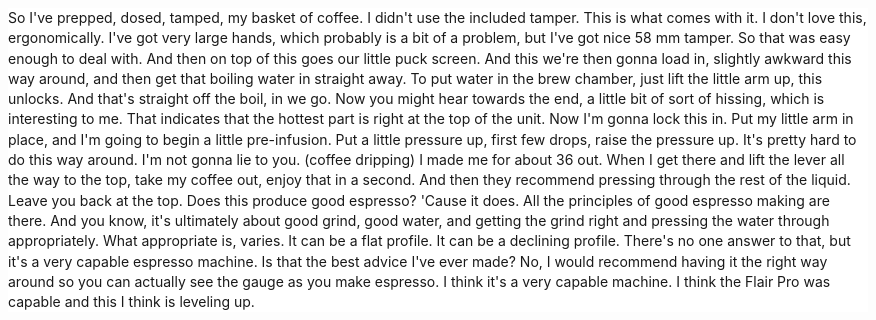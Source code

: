 So I've prepped, dosed,
tamped, my basket of coffee.
I didn't use the included tamper.
This is what comes with it.
I don't love this, ergonomically.
I've got very large hands,
which probably is a bit of a problem,
but I've got nice 58 mm tamper.
So that was easy enough to deal with.
And then on top of this
goes our little puck screen.
And this we're then gonna load in,
slightly awkward this way around,
and then get that boiling
water in straight away.
To put water in the brew chamber,
just lift the little arm up, this unlocks.
And that's straight off the boil,
in we go.
Now you might hear towards the end,
a little bit of sort of hissing,
which is interesting to me.
That indicates that the hottest part
is right at the top of the unit.
Now I'm gonna lock this in.
Put my little arm in place,
and I'm going to begin
a little pre-infusion.
Put a little pressure up,
first few drops,
raise the pressure up.
It's pretty hard to do this way around.
I'm not gonna lie to you.
(coffee dripping)
I made me for about 36 out.
When I get there and lift the
lever all the way to the top,
take my coffee out,
enjoy that in a second.
And then they recommend pressing through
the rest of the liquid.
Leave you back at the top.
Does this produce good espresso?
'Cause it does.
All the principles of good
espresso making are there.
And you know, it's ultimately about
good grind, good water,
and getting the grind right
and pressing the water
through appropriately.
What appropriate is, varies.
It can be a flat profile.
It can be a declining profile.
There's no one answer to that,
but it's a very capable espresso machine.
Is that the best advice I've ever made?
No, I would recommend having
it the right way around
so you can actually see the
gauge as you make espresso.
I think it's a very capable machine.
I think the Flair Pro was capable
and this I think is leveling up.